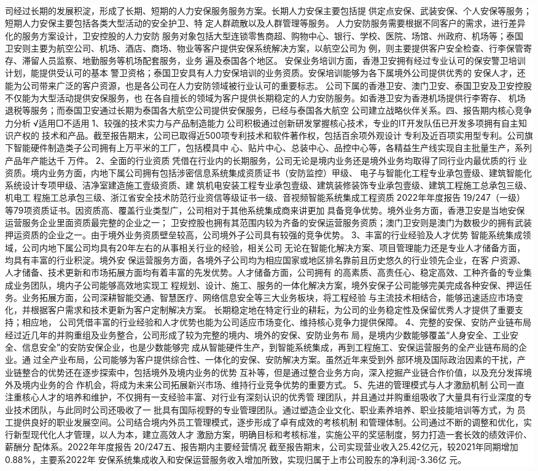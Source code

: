 司经过长期的发展积淀，形成了长期、短期的人力安保服务服务方案。长期人力安保主要包括提
供定点安保、武装安保、个人安保等服务；短期人力安保主要包括各类大型活动的安全护卫、特
定人群疏散以及人群管理等服务。
人力安防服务需要根据不同客户的需求，进行差异化的服务方案设计，卫安控股的人力安防
服务对象包括大型连锁零售商超、购物中心、银行、学校、医院、场馆、州政府、机场等；泰国
卫安则主要为航空公司、机场、酒店、商场、物业等客户提供安保系统解决方案，以航空公司为
例，则主要提供客户安全检查、行李保管寄存、滞留人员监察、地勤服务等机场配套服务，业务
遍及泰国各个地区。
安保业务培训方面，香港卫安拥有经过专业认可的保安警卫培训计划，能提供受认可的基本
警卫资格；泰国卫安具有人力安保培训的业务资质。安保培训能够为各下属境外公司提供优秀的
安保人才，还能为公司带来广泛的客户资源，也是各公司在人力安防领域被行业认可的重要标志。
公司下属的香港卫安、澳门卫安、泰国卫安及卫安控股不仅能为大型活动提供安保服务，也
在各自擅长的领域为客户提供长期稳定的人力安防服务。如香港卫安为香港机场提供行李寄存、
机场退税等服务；而泰国卫安通过长期为泰国各大航空公司提供安保服务，已经与泰国各大航空
公司建立战略伙伴关系。四、报告期内核心竞争力分析
√适用□不适用
1、较强的技术实力与产品制造能力
公司积极通过创新研发掌握核心技术，专业的IT开发队伍已开发多项拥有自主知识产权的
技术和产品。截至报告期末，公司已取得近500项专利技术和软件著作权，包括百余项外观设计
专利及近百项实用型专利。公司旗下智能硬件制造类子公司拥有上万平米的工厂，包括模具中
心、贴片中心、总装中心、品控中心等，各精益生产线实现自主批量生产，系列产品年产能达千
万件。
2、全面的行业资质
凭借在行业内的长期服务，公司无论是境内业务还是境外业务均取得了同行业内最优质的行
业资质。境内业务方面，内地下属公司拥有包括涉密信息系统集成资质证书（安防监控）甲级、
电子与智能化工程专业承包壹级、建筑智能化系统设计专项甲级、洁净室建造施工壹级资质、建
筑机电安装工程专业承包壹级、建筑装修装饰专业承包壹级、建筑工程施工总承包三级、机电工
程施工总承包三级、浙江省安全技术防范行业资信等级证书一级、音视频智能系统集成工程资质
2022年年度报告
19/247（一级）等79项资质证书。因资质高、覆盖行业类型广，公司相对于其他系统集成商来讲更加
具备竞争优势。境外业务方面，香港卫安是当地安保运营服务企业里面资质最完整的企业之一；
卫安控股也拥有其范围内较为齐备的安保运营服务资质；澳门卫安则是澳门为数极少的拥有武装
押运资质的企业之一。由于境外业务资质壁垒较高，公司境外子公司具有较强的竞争优势。
3、丰富的行业经验及人才优势
智能系统集成领域，公司内地下属公司均具有20年左右的从事相关行业的经验，相关公司
无论在智能化解决方案、项目管理能力还是专业人才储备方面，均具有丰富的行业积淀。境外安
保运营服务方面，各境外子公司均为相应国家或地区排名靠前且历史悠久的行业领先企业，在客
户资源、人才储备、技术更新和市场拓展方面均有着丰富的先发优势。人才储备方面，公司拥有
的高素质、高责任心、稳定高效、工种齐备的专业集成业务团队，境内子公司能够高效地实现工
程规划、设计、施工、服务的一体化解决方案，境外安保子公司能够完美完成各种安保、押运任
务。业务拓展方面，公司深耕智能交通、智慧医疗、网络信息安全等三大业务板块，将工程经验
与主流技术相结合，能够迅速适应市场变化，并根据客户需求和技术更新为客户定制解决方案。
长期稳定地在特定行业的耕耘，为公司的业务稳定性及保留优秀人才提供了重要支持；相应地，
公司凭借丰富的行业经验和人才优势也能为公司适应市场变化、维持核心竞争力提供保障。
4、完整的安保、安防产业链布局
经过近几年的并购重组及业务整合，公司形成了较为完整的境内、境外的安保、安防业务布
局，是境内少数能够覆盖“人身安全、工业安全、信息安全”的安防安保企业，也是少数能够完
成从智能硬件生产，到智能系统集成，再到工程施工、安保运营服务的全产业链布局的企业。通
过全产业布局，公司能够为客户提供综合性、一体化的安保、安防解决方案。虽然近年来受到外
部环境及国际政治因素的干扰，产业链整合的优势还在逐步探索中，包括境外及境内业务的优势
互补等，但是通过整合业务方向，深入挖掘产业链合作价值，以及充分发挥境外及境内业务的合
作机会，将成为未来公司拓展新兴市场、维持行业竞争优势的重要方式。
5、先进的管理模式与人才激励机制
公司一直注重核心人才的培养和维护，不仅拥有一支经验丰富、对行业有深刻认识的优秀管
理团队，并且通过并购重组吸收了大量具有行业深度的专业技术团队，与此同时公司还吸收了一
批具有国际视野的专业管理团队。通过塑造企业文化、职业素养培养、职业技能培训等方式，为
员工提供良好的职业发展空间。公司结合境内外员工管理模式，逐步形成了卓有成效的考核机制
和管理体制。公司通过不断的调整和优化，实行新型现代化人才管理，以人为本，建立高效人才
激励方案，明确目标和考核标准，实施公平的奖惩制度，努力打造一套长效的绩效评价、薪酬分
配体系。2022年年度报告
20/247五、报告期内主要经营情况
截至报告期末，公司实现营业收入25.42亿元，较2021年同期增加0.88%，主要系2022年
安保系统集成收入和安保运营服务收入增加所致，实现归属于上市公司股东的净利润-3.36亿
元。